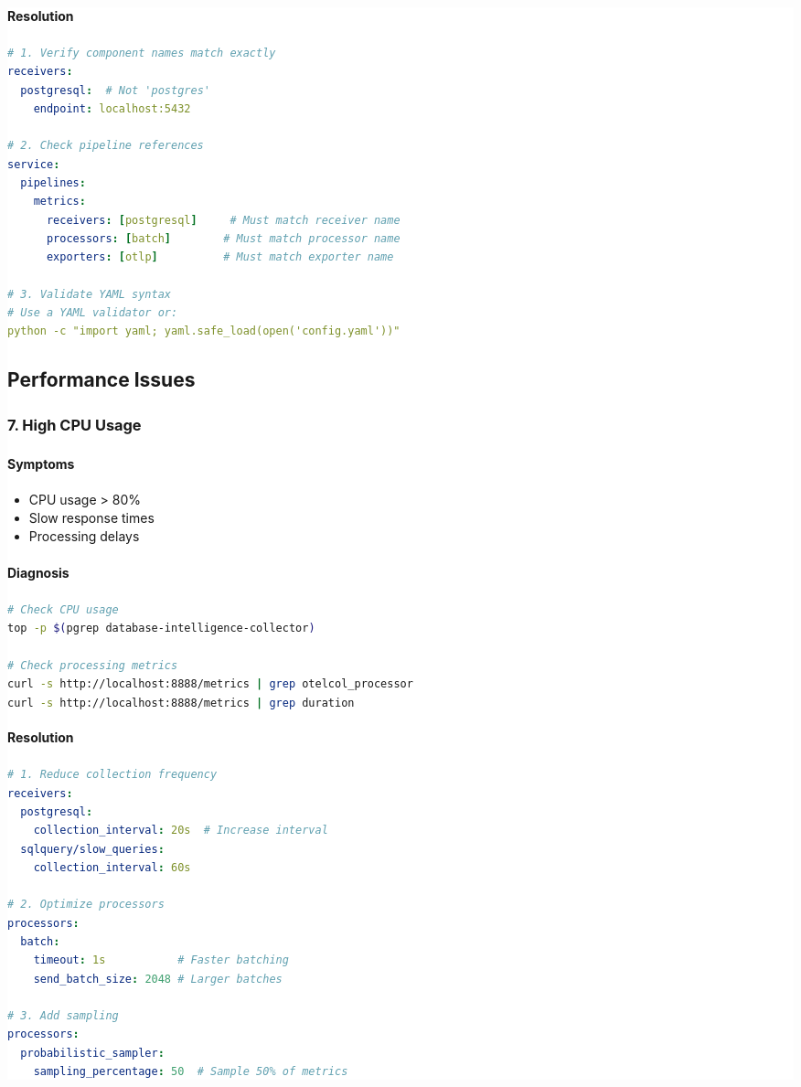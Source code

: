 #### Resolution
```yaml
# 1. Verify component names match exactly
receivers:
  postgresql:  # Not 'postgres'
    endpoint: localhost:5432

# 2. Check pipeline references
service:
  pipelines:
    metrics:
      receivers: [postgresql]     # Must match receiver name
      processors: [batch]        # Must match processor name
      exporters: [otlp]          # Must match exporter name

# 3. Validate YAML syntax
# Use a YAML validator or:
python -c "import yaml; yaml.safe_load(open('config.yaml'))"
```

## Performance Issues

### 7. High CPU Usage

#### Symptoms
- CPU usage > 80%
- Slow response times
- Processing delays

#### Diagnosis
```bash
# Check CPU usage
top -p $(pgrep database-intelligence-collector)

# Check processing metrics
curl -s http://localhost:8888/metrics | grep otelcol_processor
curl -s http://localhost:8888/metrics | grep duration
```

#### Resolution
```yaml
# 1. Reduce collection frequency
receivers:
  postgresql:
    collection_interval: 20s  # Increase interval
  sqlquery/slow_queries:
    collection_interval: 60s

# 2. Optimize processors
processors:
  batch:
    timeout: 1s           # Faster batching
    send_batch_size: 2048 # Larger batches

# 3. Add sampling
processors:
  probabilistic_sampler:
    sampling_percentage: 50  # Sample 50% of metrics
```
